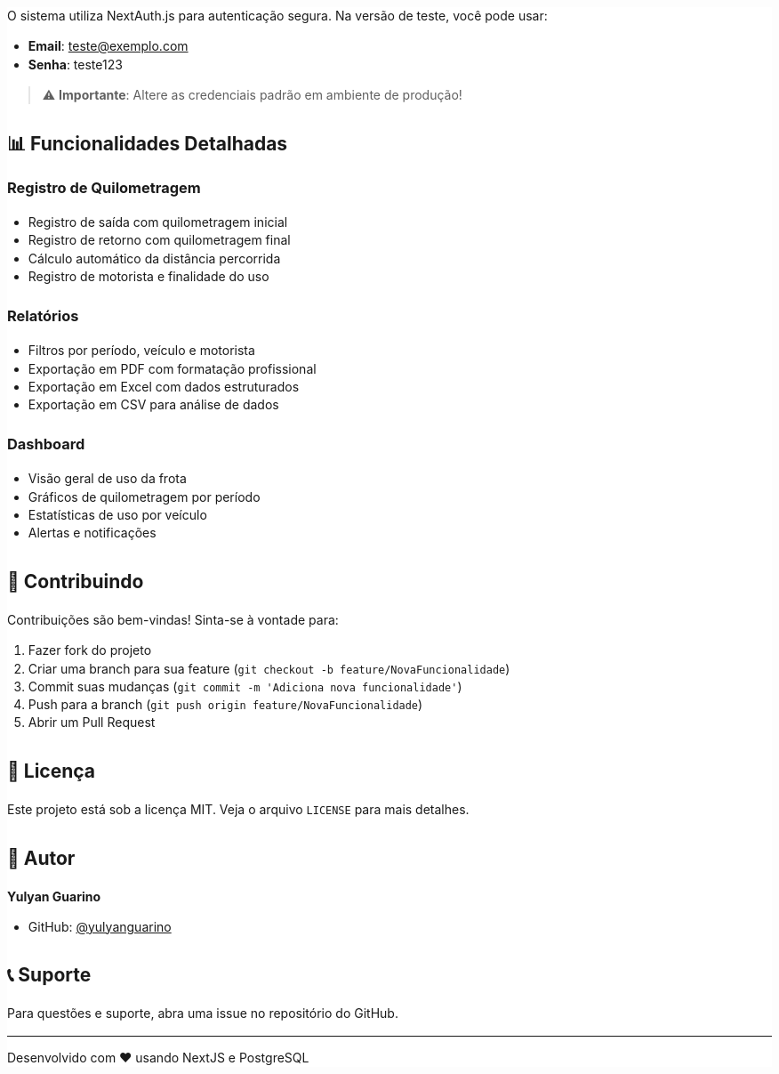 O sistema utiliza NextAuth.js para autenticação segura. Na versão de teste, você pode usar:

- **Email**: teste@exemplo.com
- **Senha**: teste123

> ⚠️ **Importante**: Altere as credenciais padrão em ambiente de produção!

## 📊 Funcionalidades Detalhadas

### Registro de Quilometragem
- Registro de saída com quilometragem inicial
- Registro de retorno com quilometragem final
- Cálculo automático da distância percorrida
- Registro de motorista e finalidade do uso

### Relatórios
- Filtros por período, veículo e motorista
- Exportação em PDF com formatação profissional
- Exportação em Excel com dados estruturados
- Exportação em CSV para análise de dados

### Dashboard
- Visão geral de uso da frota
- Gráficos de quilometragem por período
- Estatísticas de uso por veículo
- Alertas e notificações

## 🤝 Contribuindo

Contribuições são bem-vindas! Sinta-se à vontade para:

1. Fazer fork do projeto
2. Criar uma branch para sua feature (`git checkout -b feature/NovaFuncionalidade`)
3. Commit suas mudanças (`git commit -m 'Adiciona nova funcionalidade'`)
4. Push para a branch (`git push origin feature/NovaFuncionalidade`)
5. Abrir um Pull Request

## 📝 Licença

Este projeto está sob a licença MIT. Veja o arquivo `LICENSE` para mais detalhes.

## 👤 Autor

**Yulyan Guarino**
- GitHub: [@yulyanguarino](https://github.com/yulyanguarino)

## 📞 Suporte

Para questões e suporte, abra uma issue no repositório do GitHub.

---

Desenvolvido com ❤️ usando NextJS e PostgreSQL
